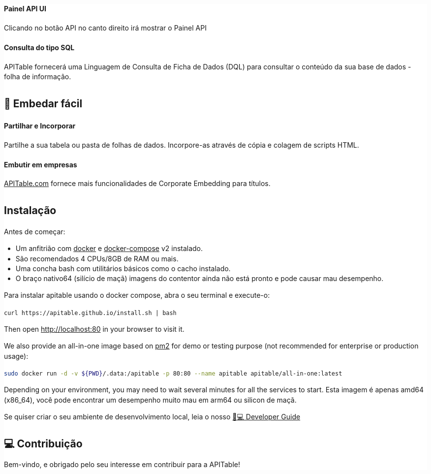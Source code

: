 #### Painel API UI

Clicando no botão API no canto direito irá mostrar o Painel API

#### Consulta do tipo SQL

APITable fornecerá uma Linguagem de Consulta de Ficha de Dados (DQL) para consultar o conteúdo da sua base de dados - folha de informação.

## 💝 Embedar fácil

#### Partilhar e Incorporar

Partilhe a sua tabela ou pasta de folhas de dados. Incorpore-as através de cópia e colagem de scripts HTML.

#### Embutir em empresas

[APITable.com](https://apitable.com) fornece mais funcionalidades de Corporate Embedding para títulos.

## Instalação

Antes de começar:
* Um anfitrião com [docker](https://docs.docker.com/engine/install/) e [docker-compose](https://docs.docker.com/engine/install/) v2 instalado.
* São recomendados 4 CPUs/8GB de RAM ou mais.
* Uma concha bash com utilitários básicos como o cacho instalado.
* O braço nativo64 (silício de maçã) imagens do contentor ainda não está pronto e pode causar mau desempenho.

Para instalar apitable usando o docker compose, abra o seu terminal e execute-o:

```
curl https://apitable.github.io/install.sh | bash
```

Then open [http://localhost:80](http://localhost:80) in your browser to visit it.

We also provide an all-in-one image based on [pm2](https://pm2.keymetrics.io/) for demo or testing purpose (not recommended for enterprise or production usage):

```bash
sudo docker run -d -v ${PWD}/.data:/apitable -p 80:80 --name apitable apitable/all-in-one:latest
```

Depending on your environment, you may need to wait several minutes for all the services to start. Esta imagem é apenas amd64 (x86_64), você pode encontrar um desempenho muito mau em arm64 ou silicon de maçã.

Se quiser criar o seu ambiente de desenvolvimento local, leia o nosso [🧑💻 Developer Guide](./docs/contribute/developer-guide.md)

## 💻 Contribuição

Bem-vindo, e obrigado pelo seu interesse em contribuir para a APITable!
